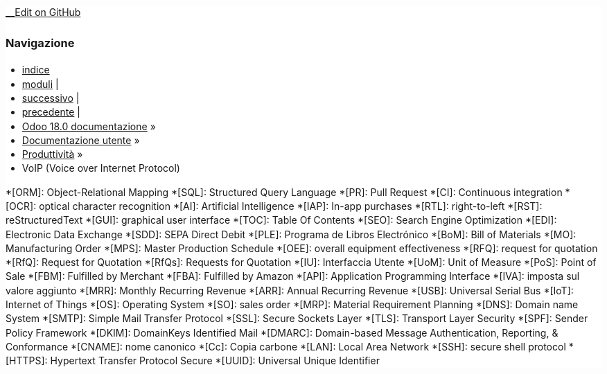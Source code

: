 

[ __Edit on GitHub](https://github.com/odoo/Documentation/edit/18.0/content/applications/productivity/voip.rst)

### Navigazione

  * [indice](../../genindex.html "Indice generale")
  * [moduli](../../py-modindex.html "Indice del modulo Python") |
  * [successivo](voip/onsip.html "Use VoIP services in Odoo with OnSIP") |
  * [precedente](whatsapp.html "WhatsApp") |
  * [Odoo 18.0 documentazione](../../index-2.html) »
  * [Documentazione utente](../../applications.html) »
  * [Produttività](../productivity.html) »
  * VoIP (Voice over Internet Protocol)


  *[ORM]: Object-Relational Mapping
  *[SQL]: Structured Query Language
  *[PR]: Pull Request
  *[CI]: Continuous integration
  *[OCR]: optical character recognition
  *[AI]: Artificial Intelligence
  *[IAP]: In-app purchases
  *[RTL]: right-to-left
  *[RST]: reStructuredText
  *[GUI]: graphical user interface
  *[TOC]: Table Of Contents
  *[SEO]: Search Engine Optimization
  *[EDI]: Electronic Data Exchange
  *[SDD]: SEPA Direct Debit
  *[PLE]: Programa de Libros Electrónico
  *[BoM]: Bill of Materials
  *[MO]: Manufacturing Order
  *[MPS]: Master Production Schedule
  *[OEE]: overall equipment effectiveness
  *[RFQ]: request for quotation
  *[RfQ]: Request for Quotation
  *[RfQs]: Requests for Quotation
  *[IU]: Interfaccia Utente
  *[UoM]: Unit of Measure
  *[PoS]: Point of Sale
  *[FBM]: Fulfilled by Merchant
  *[FBA]: Fulfilled by Amazon
  *[API]: Application Programming Interface
  *[IVA]: imposta sul valore aggiunto
  *[MRR]: Monthly Recurring Revenue
  *[ARR]: Annual Recurring Revenue
  *[USB]: Universal Serial Bus
  *[IoT]: Internet of Things
  *[OS]: Operating System
  *[SO]: sales order
  *[MRP]: Material Requirement Planning
  *[DNS]: Domain name System
  *[SMTP]: Simple Mail Transfer Protocol
  *[SSL]: Secure Sockets Layer
  *[TLS]: Transport Layer Security
  *[SPF]: Sender Policy Framework
  *[DKIM]: DomainKeys Identified Mail
  *[DMARC]: Domain-based Message Authentication, Reporting, & Conformance
  *[CNAME]: nome canonico
  *[Cc]: Copia carbone
  *[LAN]: Local Area Network
  *[SSH]: secure shell protocol
  *[HTTPS]: Hypertext Transfer Protocol Secure
  *[UUID]: Universal Unique Identifier